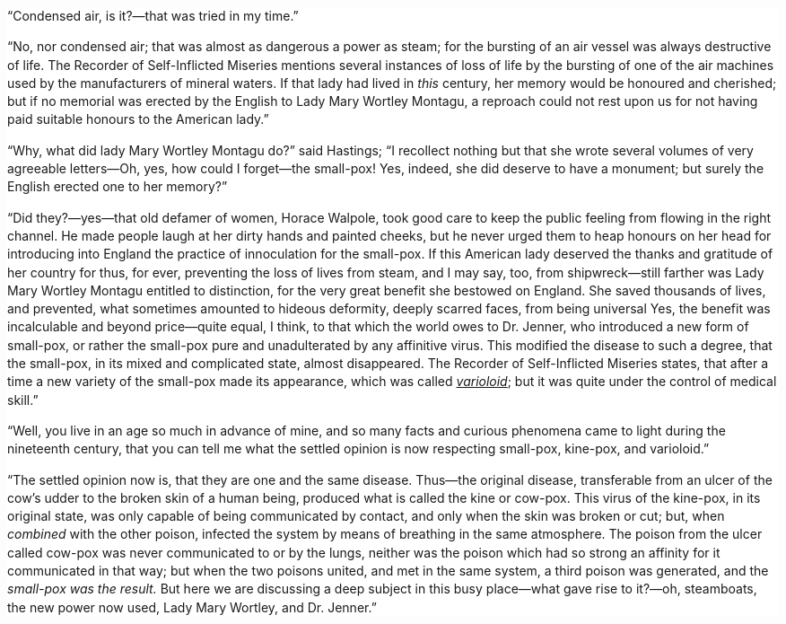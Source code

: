 “Condensed air, is it?—that was tried in my time.”

“No, nor condensed air; that was almost as dangerous a power as steam;
for the bursting of an air vessel was always destructive of life. The
Recorder of Self-Inflicted Miseries mentions several instances of loss
of life by the bursting of one of the air machines used by the
manufacturers of mineral waters. If that lady had lived in *this*
century, her memory would be honoured and cherished; but if no memorial
was erected by the English to Lady Mary Wortley Montagu, a reproach
could not rest upon us for not having paid suitable honours to the
American lady.”

“Why, what did lady Mary Wortley Montagu do?” said Hastings; “I
recollect nothing but that she wrote several volumes of very agreeable
letters—Oh, yes, how could I forget—the small-pox! Yes, indeed,
she did deserve to have a monument; but surely the English erected one
to her memory?”

“Did they?—yes—that old defamer of women, Horace Walpole, took
good care to keep the public feeling from flowing in the right channel.
He made people laugh at her dirty hands and painted cheeks, but he never
urged them to heap honours on her head for introducing into England the
practice of innoculation for the small-pox. If this American lady
deserved the thanks and gratitude of her country for thus, for ever,
preventing the loss of lives from steam, and I may say, too, from
shipwreck—still farther was Lady Mary Wortley Montagu entitled to
distinction, for the very great benefit she bestowed on England. She
saved thousands of lives, and prevented, what sometimes amounted to
hideous deformity, deeply scarred faces, from being universal Yes, the
benefit was incalculable and beyond price—quite equal, I think, to
that which the world owes to Dr. Jenner, who introduced a new form of
small-pox, or rather the small-pox pure and unadulterated by any
affinitive virus. This modified the disease to such a degree, that the
small-pox, in its mixed and complicated state, almost disappeared. The
Recorder of Self-Inflicted Miseries states, that after a time a new
variety of the small-pox made its appearance, which was called
*[varioloid](http://www.wordnik.com/words/varioloid)*; but it was quite
under the control of medical skill.”

“Well, you live in an age so much in advance of mine, and so many facts
and curious phenomena came to light during the nineteenth century, that
you can tell me what the settled opinion is now respecting small-pox,
kine-pox, and varioloid.”

“The settled opinion now is, that they are one and the same disease.
Thus—the original disease, transferable from an ulcer of the cow’s
udder to the broken skin of a human being, produced what is called the
kine or cow-pox. This virus of the kine-pox, in its original state, was
only capable of being communicated by contact, and only when the skin
was broken or cut; but, when *combined* with the other poison, infected
the system by means of breathing in the same atmosphere. The poison from
the ulcer called cow-pox was never communicated to or by the lungs,
neither was the poison which had so strong an affinity for it
communicated in that way; but when the two poisons united, and met in
the same system, a third poison was generated, and the *small-pox was
the result.* But here we are discussing a deep subject in this busy
place—what gave rise to it?—oh, steamboats, the new power now
used, Lady Mary Wortley, and Dr. Jenner.”
